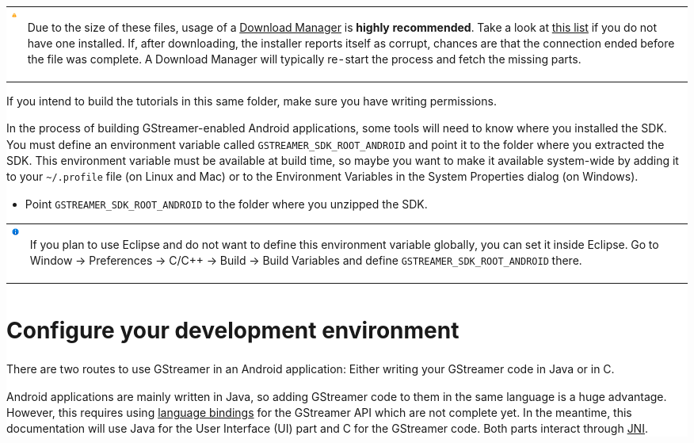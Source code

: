 <table>
<tbody>
<tr class="odd">
<td><img src="images/icons/emoticons/warning.png" width="16" height="16" /></td>
<td><p>Due to the size of these files, usage of a <a href="http://en.wikipedia.org/wiki/Download_manager" class="external-link">Download Manager</a> is <strong>highly recommended</strong>. Take a look at <a href="http://en.wikipedia.org/wiki/Comparison_of_download_managers" class="external-link">this list</a> if you do not have one installed. If, after downloading, the installer reports itself as corrupt, chances are that the connection ended before the file was complete. A Download Manager will typically re-start the process and fetch the missing parts.</p></td>
</tr>
</tbody>
</table>

If you intend to build the tutorials in this same folder, make sure you
have writing permissions.

In the process of building GStreamer-enabled Android applications, some
tools will need to know where you installed the SDK. You must define an
environment variable called `GSTREAMER_SDK_ROOT_ANDROID` and point it to
the folder where you extracted the SDK. This environment variable must
be available at build time, so maybe you want to make it available
system-wide by adding it to your `~/.profile` file (on Linux and Mac) or
to the Environment Variables in the System Properties dialog (on
Windows).

  - Point `GSTREAMER_SDK_ROOT_ANDROID` to the folder where you unzipped
    the SDK.

<table>
<tbody>
<tr class="odd">
<td><img src="images/icons/emoticons/information.png" width="16" height="16" /></td>
<td><p>If you plan to use Eclipse and do not want to define this environment variable globally, you can set it inside Eclipse. Go to Window → Preferences → C/C++ → Build → Build Variables and define <code>GSTREAMER_SDK_ROOT_ANDROID</code> there.</p></td>
</tr>
</tbody>
</table>

# Configure your development environment

There are two routes to use GStreamer in an Android application: Either
writing your GStreamer code in Java or in C.

Android applications are mainly written in Java, so adding GStreamer
code to them in the same language is a huge advantage. However, this
requires using [language
bindings](http://en.wikipedia.org/wiki/Language_binding) for the
GStreamer API which are not complete yet. In the meantime, this
documentation will use Java for the User Interface (UI) part and C for
the GStreamer code. Both parts interact through
[JNI](http://en.wikipedia.org/wiki/Java_Native_Interface).
